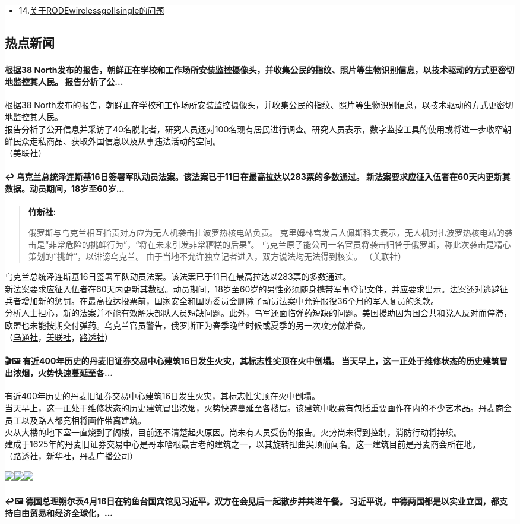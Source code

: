 - 14.[关于RODEwirelessgoIIsingle的问题](https://www.v2ex.com/t/1033131#reply0)
## 热点新闻

#### 根据38 North发布的报告，朝鲜正在学校和工作场所安装监控摄像头，并收集公民的指纹、照片等生物识别信息，以技术驱动的方式更密切地监控其人民。 报告分析了公...
<p>根据<a href="https://www.38north.org/reports/2024/04/digital-surveillance-in-north-korea-moving-toward-a-digital-panopticon-state/" target="_blank" rel="noopener" onclick="return confirm('Open this link?\n\n'+this.href);">38 North发布的报告</a>，朝鲜正在学校和工作场所安装监控摄像头，并收集公民的指纹、照片等生物识别信息，以技术驱动的方式更密切地监控其人民。<br>报告分析了公开信息并采访了40名脱北者，研究人员还对100名现有居民进行调查。研究人员表示，数字监控工具的使用或将进一步收窄朝鲜民众走私商品、获取外国信息以及从事违法活动的空间。<br>（<a href="https://apnews.com/article/north-korea-surveillance-cameras-border-citizen-control-bf3bac9734f0e5adbc2b9afa69a2c89b" target="_blank" rel="noopener" onclick="return confirm('Open this link?\n\n'+this.href);">美联社</a>）</p>

#### ↩️ 乌克兰总统泽连斯基16日签署军队动员法案。该法案已于11日在最高拉达以283票的多数通过。 新法案要求应征入伍者在60天内更新其数据。动员期间，18岁至60岁...
<div class="rsshub-quote"><blockquote>                                    <p><a href="https://t.me/tnews365/30089"><b>竹新社</b>:</a></p>                                                                        <p>俄罗斯与乌克兰相互指责对方应为无人机袭击扎波罗热核电站负责。 克里姆林宫发言人佩斯科夫表示，无人机对扎波罗热核电站的袭击是“非常危险的挑衅行为”，“将在未来引发非常糟糕的后果”。 乌克兰原子能公司一名官员将袭击归咎于俄罗斯，称此次袭击是精心策划的“挑衅”，以诽谤乌克兰。 由于当地不允许独立记者进入，双方说法均无法得到核实。 （美联社）</p>                                </blockquote></div><p>乌克兰总统泽连斯基16日签署军队动员法案。该法案已于11日在最高拉达以283票的多数通过。<br>新法案要求应征入伍者在60天内更新其数据。动员期间，18岁至60岁的男性必须随身携带军事登记文件，并应要求出示。法案还对逃避征兵者增加新的惩罚。在最高拉达投票前，国家安全和国防委员会删除了动员法案中允许服役36个月的军人复员的条款。<br>分析人士担心，新的法案并不能有效解决部队人员短缺问题。此外，乌军还面临弹药短缺的问题。美国援助因为国会共和党人反对而停滞，欧盟也未能按期交付弹药。乌克兰官员警告，俄罗斯正为春季晚些时候或夏季的另一次攻势做准备。<br>（<a href="https://www.ukrinform.ua/rubric-polytics/3853065-zelenskij-pidpisav-zakon-pro-mobilizaciu.html" target="_blank" rel="noopener" onclick="return confirm('Open this link?\n\n'+this.href);">乌通社</a>，<a href="https://apnews.com/article/ukraine-parliament-recruit-army-russia-war-5b7d9f58bb398b4ad1296311b8130b92" target="_blank" rel="noopener" onclick="return confirm('Open this link?\n\n'+this.href);">美联社</a>，<a href="https://www.reuters.com/world/europe/ukraines-zelenskiy-signs-new-army-draft-law-reinforce-exhausted-troops-2024-04-16/" target="_blank" rel="noopener" onclick="return confirm('Open this link?\n\n'+this.href);">路透社</a>）</p>

#### 🎬🖼 有近400年历史的丹麦旧证券交易中心建筑16日发生火灾，其标志性尖顶在火中倒塌。 当天早上，这一正处于维修状态的历史建筑冒出浓烟，火势快速蔓延至各...
<p></p><div class="tgme_widget_message_text js-message_text" dir="auto">有近400年历史的丹麦旧证券交易中心建筑16日发生火灾，其标志性尖顶在火中倒塌。<br>当天早上，这一正处于维修状态的历史建筑冒出浓烟，火势快速蔓延至各楼层。该建筑中收藏有包括重要画作在内的不少艺术品。丹麦商会员工以及路人都竞相将画作带离建筑。<br>火从大楼的地下室一直烧到了阁楼，目前还不清楚起火原因。尚未有人员受伤的报告。火势尚未得到控制，消防行动将持续。<br>建成于1625年的丹麦旧证券交易中心是哥本哈根最古老的建筑之一，以其旋转扭曲尖顶而闻名。这一建筑目前是丹麦商会所在地。<br>（<a href="https://www.reuters.com/world/europe/fire-breaks-out-copenhagens-historic-stock-exchange-spire-collapses-2024-04-16/" target="_blank" rel="noopener" onclick="return confirm('Open this link?\n\n'+this.href);">路透社</a>，<a href="http://www.news.cn/world/20240416/b0924ed7d90b4d0598609d279483b992/c.html" target="_blank" rel="noopener" onclick="return confirm('Open this link?\n\n'+this.href);">新华社</a>，<a href="https://www.dr.dk/nyheder/seneste/roeg-fra-taget-ved-boersen-i-koebenhavn" target="_blank" rel="noopener" onclick="return confirm('Open this link?\n\n'+this.href);">丹麦广播公司</a>）</div><p></p> <video src="https://cdn5.cdn-telegram.org/file/3861bd6bdd.mp4?token=jTbe5Zw91SEgDFRv8AHJILqq-EG4YD9JNA-KT1LfkAXYwKdpgGfGMrToWXntIY6lC8mfVPB6ISKinpHX9w27NIwfBFv9RwnRq51G5geOZrMz4zXOIpSMF413T1DufqlGGNnfbiyLKcfnWpNJmsV5W7zrs7JaKh9dEg4BN-DpWBr43g0nZl8YLNXI0V04NWkrM6mhuKkBHyPGRs3he41iDs3E43zjjUbIrGXbJ4AvKwPqxUZWfzGegr_zrQZi3ZW1tXR1X08EaVVM9X6xaoVhSuEFcVy9zAaer74oYzHjIkWWDvVk-koWwmifueIJDEZaqlXxnr_XRajL0b3VBEoRxJkatCznKmgScRT1LxOierzvDLLeXtWxWYRGW3PkLTGVWEaz8YX6edxrJAilTAPC2X9qCsl9Hyg4FtGyP8VDtzWu1T9ma2kRghM_deSVB9I9ferMzg1VZdojpZlm1AmC68P313kWiVQDpHClVgqk7B6tORFiJ6U0wyCwlFYehPLZZnijuqsnvFDfn2ANhZ1ap8_nbu53wtIT5Pse-0rXcNwIgz5CMIEr8RcXIG7Csc4hr-vZA1akH2Vf1KZn1FhMqW_Qn9kDDqvWo0V3cMUpJ-aBrsy7gYRYkayFc8EORmxAw9JXLNgNcGGzuSS0jhJh-0d3urMcD-pqmTsek7vHUWQ" controls="controls" poster="https://cdn5.cdn-telegram.org/file/MQd7ew3613FoipfSDNUgNltZ_MCTDoWRheg6tN-Fa-uMdfLbwrOqKKDvtC1tg0a1d5Upe2Zg3xEIYTzOzIji0r-4MJZGMyYBKcjBpFsk3qGwavbdOAbaIcrNufuXWk7aHbyiG45_uZwG2dfKxkvu2ITGBx4Mu0JDllOZ-AI017LlU9CtU4eJTXo4QInIW8yW8CuNiyWaWGQ1SuyAhc8etK8RTgxTei6lbOB1S_hP3AMUXvigMruRCIGb80HIebYWh_DeoyaplicyeFBPnPznXzgoe_Km_GDq_UlYPIJm_j1CCdJFqECrPdY0rzfAu7PnQkLT6FG_sj6FLO8fhrCYxA" style="width:100%"></video> <img src="https://cdn5.cdn-telegram.org/file/YUr2e-cJAtClzVBI541LpR3W8Pke4YUaK99Lw7cfcXOKKIrytOXEsET9n-4LlG5hVHXno_1AmvDFhJ_OFmwA8imGAzD9iDRjBcdVvIXevrUIBqosjbzkx1-IwmAeLloREbWItfQvcYRdfwf7d-fBNAIc-68kRtx0q4Cnsgbk09s2235pSiS_jpJPlMgVFjM2ZkAAujAj8ftxpce2JYfWfaLOnmTBPVbKbiD8qEClX-xWdxqR2f0meL16NmA66KSllUhQYhLmiWwhxwgUdO6KaEZxN2qIGSlhjU8DP5UbP_7vZ4hqANtYOcxbHDnU6CqOEFXrpmBVg8hfNWyFfg52Dg.jpg" referrerpolicy="no-referrer"><img src="https://cdn5.cdn-telegram.org/file/tDvG0MB562tEoKzQZcFJ-32Yz_13iNOhIpSouQBRDgB7ZACo5VrS9yGtDlqNLqU6YVdg_GwY__M-el_sgoyrhLiolQ3uzFlEWj845abTLxEv1eabx2veptTglcfaKbvszXDdksYjd-lm_wSB9u_O45tM4CetoZCXDDkla2BoRHTuxrFvxm02SYzzRsbxlQpSuvPqas0dUnMObMnkMTLu9Yy84fIVzckZE2uMiytYaLC0aTET8XODnjn3BSUrDLbHwlXMh2_UZ5cvWeGiAovFDLgLfYIHAn0tOoMpPPACqXGVl8RUFQSRalnF46us-yaOa1Uuo9yoTEWZynVpTANioQ.jpg" referrerpolicy="no-referrer"><img src="https://cdn5.cdn-telegram.org/file/fnEajvbrmxizsWaJ0BAj9I345t85Tn7E1popMvi1PJCjzTaASIjn_gqgxrpM_kS5zXx8kMK7GGLsBxvLfjeT-NOSb_Ai0ycGAu0JtKTXaQNeDCSDcEI-hP2CpyCeckkttYQ_z3Y2sFAvBPQJKM1RBEjYJgJyxJFOsI3Un6Zeg1UBUUl2ifMjdmx7RvDq18MDvFlmcP21mCOKQ4dNKtgm0kg7OKMOtT89x7tZYew7hLEwaMD31KdiJQpuGBsIAMT4rtatksy9jAdBtK3T8XXy5b5FAApedfgpCTkDnNOFyBhnhVUlzRYaNYW2r7dmsfz3jXarcU3Dv7dsDAnROTRHRA.jpg" referrerpolicy="no-referrer">

#### ↩️🖼 德国总理朔尔茨4月16日在钓鱼台国宾馆见习近平。双方在会见后一起散步并共进午餐。 习近平说，中德两国都是以实业立国，都支持自由贸易和经济全球化，...